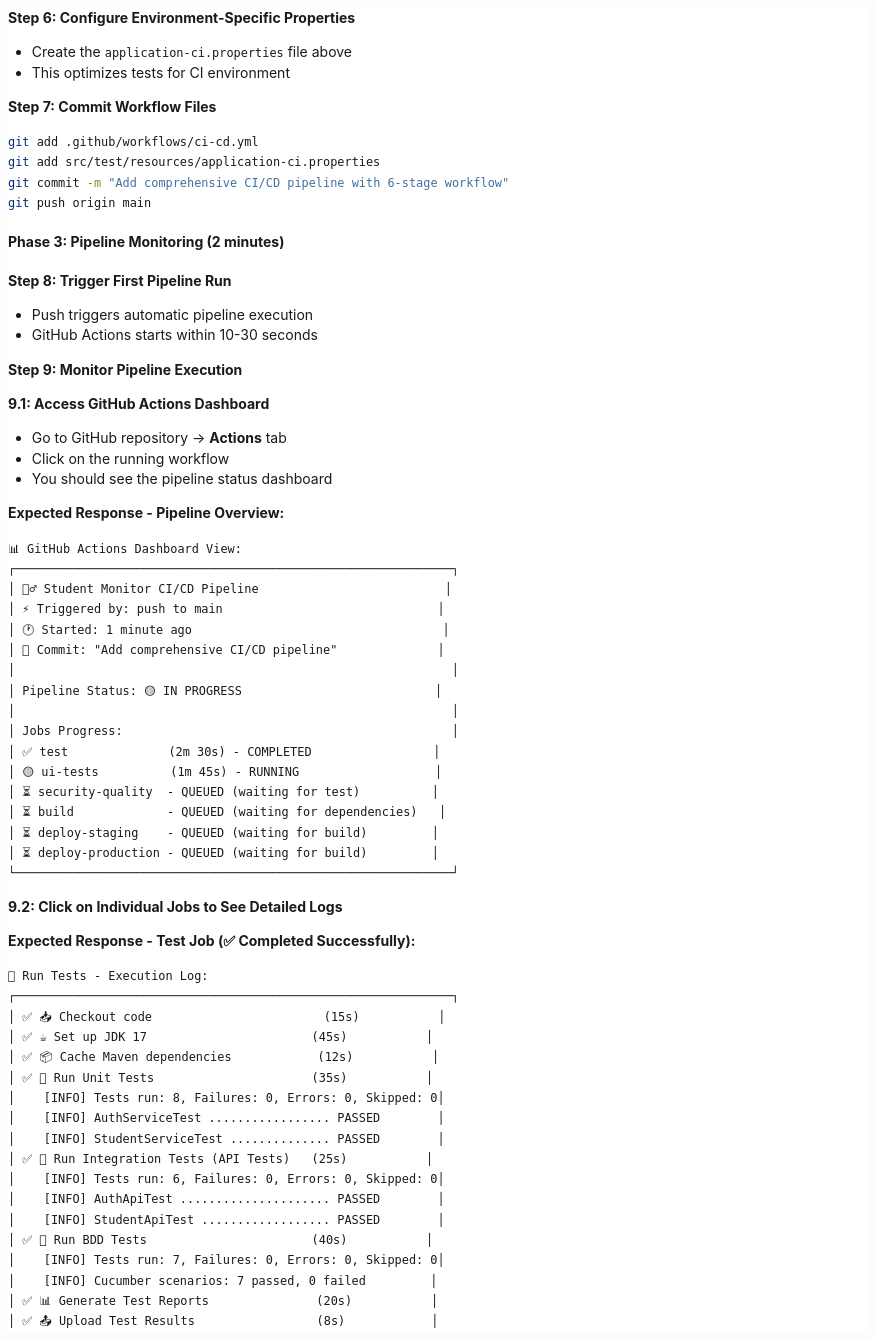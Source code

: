 **Step 6: Configure Environment-Specific Properties**
   - Create the `application-ci.properties` file above
   - This optimizes tests for CI environment

**Step 7: Commit Workflow Files**
```bash
git add .github/workflows/ci-cd.yml
git add src/test/resources/application-ci.properties
git commit -m "Add comprehensive CI/CD pipeline with 6-stage workflow"
git push origin main
```

#### **Phase 3: Pipeline Monitoring (2 minutes)**

**Step 8: Trigger First Pipeline Run**
   - Push triggers automatic pipeline execution
   - GitHub Actions starts within 10-30 seconds

**Step 9: Monitor Pipeline Execution**

**9.1: Access GitHub Actions Dashboard**
   - Go to GitHub repository → **Actions** tab
   - Click on the running workflow
   - You should see the pipeline status dashboard

**Expected Response - Pipeline Overview:**
```
📊 GitHub Actions Dashboard View:
┌─────────────────────────────────────────────────────────────┐
│ 🏃‍♂️ Student Monitor CI/CD Pipeline                          │
│ ⚡ Triggered by: push to main                              │
│ 🕐 Started: 1 minute ago                                   │
│ 👤 Commit: "Add comprehensive CI/CD pipeline"              │
│                                                             │
│ Pipeline Status: 🟡 IN PROGRESS                           │
│                                                             │
│ Jobs Progress:                                              │
│ ✅ test              (2m 30s) - COMPLETED                 │
│ 🟡 ui-tests          (1m 45s) - RUNNING                   │
│ ⏳ security-quality  - QUEUED (waiting for test)          │
│ ⏳ build             - QUEUED (waiting for dependencies)   │
│ ⏳ deploy-staging    - QUEUED (waiting for build)         │
│ ⏳ deploy-production - QUEUED (waiting for build)         │
└─────────────────────────────────────────────────────────────┘
```

**9.2: Click on Individual Jobs to See Detailed Logs**

**Expected Response - Test Job (✅ Completed Successfully):**
```
🧪 Run Tests - Execution Log:
┌─────────────────────────────────────────────────────────────┐
│ ✅ 📥 Checkout code                        (15s)           │
│ ✅ ☕ Set up JDK 17                       (45s)           │
│ ✅ 📦 Cache Maven dependencies            (12s)           │
│ ✅ 🧪 Run Unit Tests                      (35s)           │
│    [INFO] Tests run: 8, Failures: 0, Errors: 0, Skipped: 0│
│    [INFO] AuthServiceTest ................. PASSED        │
│    [INFO] StudentServiceTest .............. PASSED        │
│ ✅ 🔌 Run Integration Tests (API Tests)   (25s)           │
│    [INFO] Tests run: 6, Failures: 0, Errors: 0, Skipped: 0│
│    [INFO] AuthApiTest ..................... PASSED        │
│    [INFO] StudentApiTest .................. PASSED        │
│ ✅ 🥒 Run BDD Tests                       (40s)           │
│    [INFO] Tests run: 7, Failures: 0, Errors: 0, Skipped: 0│
│    [INFO] Cucumber scenarios: 7 passed, 0 failed         │
│ ✅ 📊 Generate Test Reports               (20s)           │
│ ✅ 📤 Upload Test Results                 (8s)            │
```